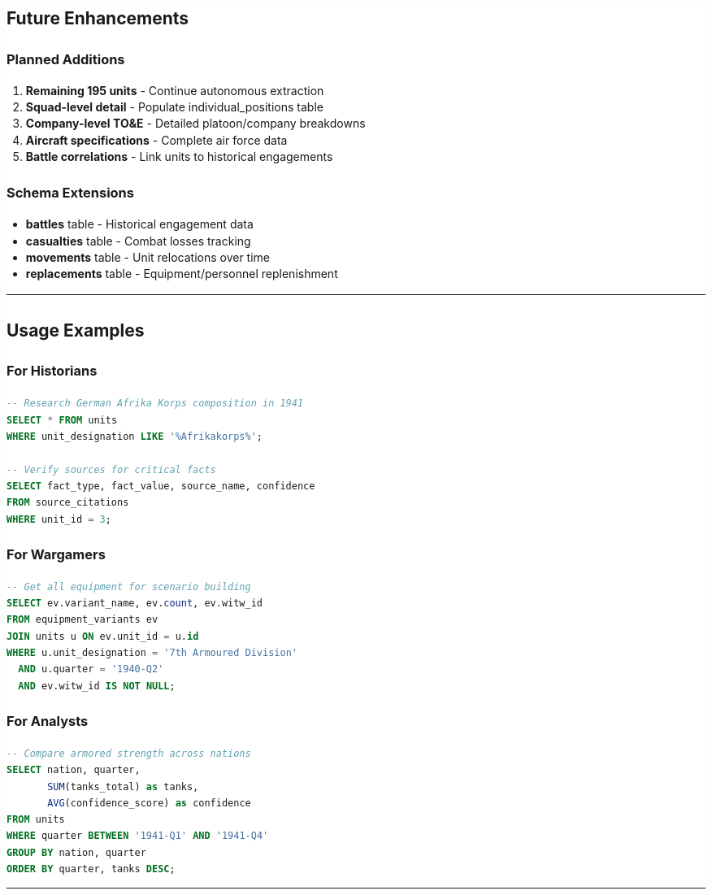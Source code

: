 ## Future Enhancements

### Planned Additions
1. **Remaining 195 units** - Continue autonomous extraction
2. **Squad-level detail** - Populate individual_positions table
3. **Company-level TO&E** - Detailed platoon/company breakdowns
4. **Aircraft specifications** - Complete air force data
5. **Battle correlations** - Link units to historical engagements

### Schema Extensions
- **battles** table - Historical engagement data
- **casualties** table - Combat losses tracking
- **movements** table - Unit relocations over time
- **replacements** table - Equipment/personnel replenishment

---

## Usage Examples

### For Historians
```sql
-- Research German Afrika Korps composition in 1941
SELECT * FROM units
WHERE unit_designation LIKE '%Afrikakorps%';

-- Verify sources for critical facts
SELECT fact_type, fact_value, source_name, confidence
FROM source_citations
WHERE unit_id = 3;
```

### For Wargamers
```sql
-- Get all equipment for scenario building
SELECT ev.variant_name, ev.count, ev.witw_id
FROM equipment_variants ev
JOIN units u ON ev.unit_id = u.id
WHERE u.unit_designation = '7th Armoured Division'
  AND u.quarter = '1940-Q2'
  AND ev.witw_id IS NOT NULL;
```

### For Analysts
```sql
-- Compare armored strength across nations
SELECT nation, quarter,
       SUM(tanks_total) as tanks,
       AVG(confidence_score) as confidence
FROM units
WHERE quarter BETWEEN '1941-Q1' AND '1941-Q4'
GROUP BY nation, quarter
ORDER BY quarter, tanks DESC;
```

---
